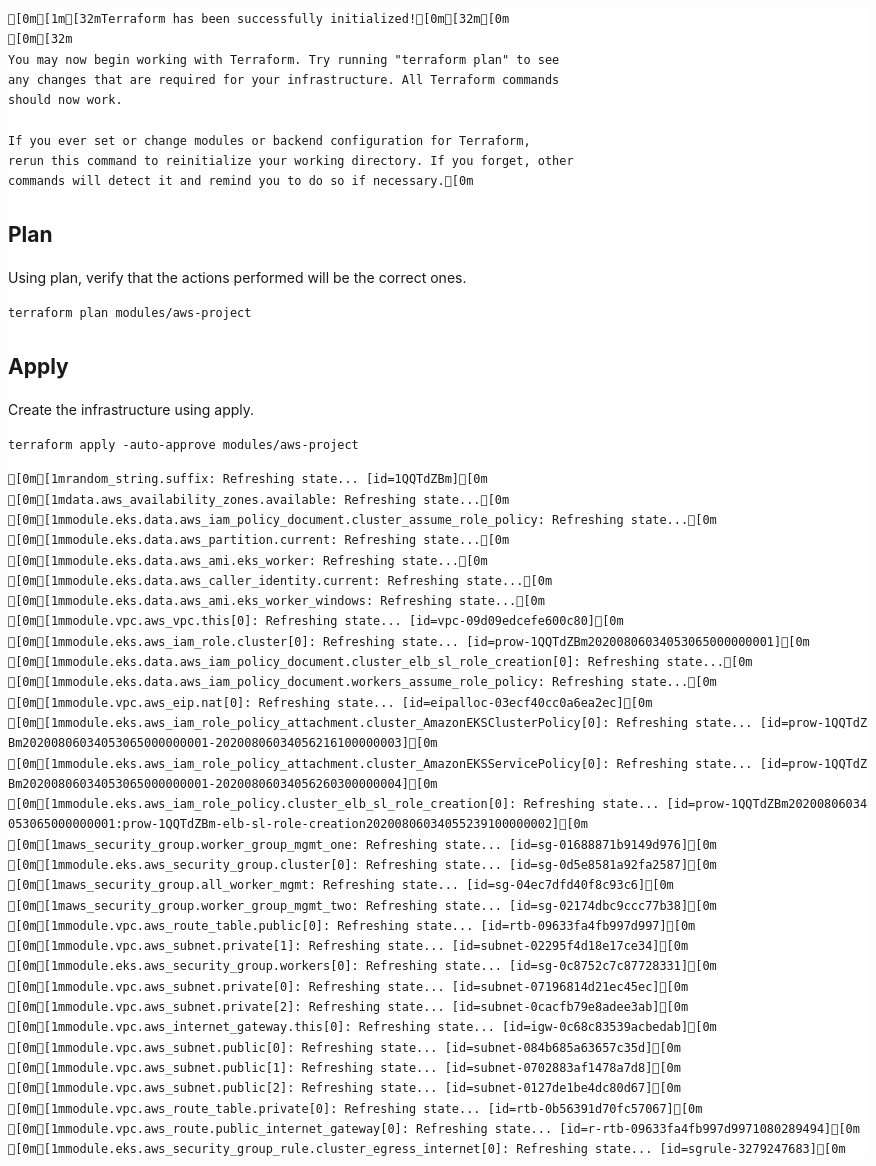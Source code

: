     [0m[1m[32mTerraform has been successfully initialized![0m[32m[0m
    [0m[32m
    You may now begin working with Terraform. Try running "terraform plan" to see
    any changes that are required for your infrastructure. All Terraform commands
    should now work.
    
    If you ever set or change modules or backend configuration for Terraform,
    rerun this command to reinitialize your working directory. If you forget, other
    commands will detect it and remind you to do so if necessary.[0m

## Plan<a id="sec-3-2"></a>

Using plan, verify that the actions performed will be the correct ones.

```shell
terraform plan modules/aws-project
```

## Apply<a id="sec-3-3"></a>

Create the infrastructure using apply.

```shell
terraform apply -auto-approve modules/aws-project
```

    [0m[1mrandom_string.suffix: Refreshing state... [id=1QQTdZBm][0m
    [0m[1mdata.aws_availability_zones.available: Refreshing state...[0m
    [0m[1mmodule.eks.data.aws_iam_policy_document.cluster_assume_role_policy: Refreshing state...[0m
    [0m[1mmodule.eks.data.aws_partition.current: Refreshing state...[0m
    [0m[1mmodule.eks.data.aws_ami.eks_worker: Refreshing state...[0m
    [0m[1mmodule.eks.data.aws_caller_identity.current: Refreshing state...[0m
    [0m[1mmodule.eks.data.aws_ami.eks_worker_windows: Refreshing state...[0m
    [0m[1mmodule.vpc.aws_vpc.this[0]: Refreshing state... [id=vpc-09d09edcefe600c80][0m
    [0m[1mmodule.eks.aws_iam_role.cluster[0]: Refreshing state... [id=prow-1QQTdZBm20200806034053065000000001][0m
    [0m[1mmodule.eks.data.aws_iam_policy_document.cluster_elb_sl_role_creation[0]: Refreshing state...[0m
    [0m[1mmodule.eks.data.aws_iam_policy_document.workers_assume_role_policy: Refreshing state...[0m
    [0m[1mmodule.vpc.aws_eip.nat[0]: Refreshing state... [id=eipalloc-03ecf40cc0a6ea2ec][0m
    [0m[1mmodule.eks.aws_iam_role_policy_attachment.cluster_AmazonEKSClusterPolicy[0]: Refreshing state... [id=prow-1QQTdZBm20200806034053065000000001-20200806034056216100000003][0m
    [0m[1mmodule.eks.aws_iam_role_policy_attachment.cluster_AmazonEKSServicePolicy[0]: Refreshing state... [id=prow-1QQTdZBm20200806034053065000000001-20200806034056260300000004][0m
    [0m[1mmodule.eks.aws_iam_role_policy.cluster_elb_sl_role_creation[0]: Refreshing state... [id=prow-1QQTdZBm20200806034053065000000001:prow-1QQTdZBm-elb-sl-role-creation20200806034055239100000002][0m
    [0m[1maws_security_group.worker_group_mgmt_one: Refreshing state... [id=sg-01688871b9149d976][0m
    [0m[1mmodule.eks.aws_security_group.cluster[0]: Refreshing state... [id=sg-0d5e8581a92fa2587][0m
    [0m[1maws_security_group.all_worker_mgmt: Refreshing state... [id=sg-04ec7dfd40f8c93c6][0m
    [0m[1maws_security_group.worker_group_mgmt_two: Refreshing state... [id=sg-02174dbc9ccc77b38][0m
    [0m[1mmodule.vpc.aws_route_table.public[0]: Refreshing state... [id=rtb-09633fa4fb997d997][0m
    [0m[1mmodule.vpc.aws_subnet.private[1]: Refreshing state... [id=subnet-02295f4d18e17ce34][0m
    [0m[1mmodule.eks.aws_security_group.workers[0]: Refreshing state... [id=sg-0c8752c7c87728331][0m
    [0m[1mmodule.vpc.aws_subnet.private[0]: Refreshing state... [id=subnet-07196814d21ec45ec][0m
    [0m[1mmodule.vpc.aws_subnet.private[2]: Refreshing state... [id=subnet-0cacfb79e8adee3ab][0m
    [0m[1mmodule.vpc.aws_internet_gateway.this[0]: Refreshing state... [id=igw-0c68c83539acbedab][0m
    [0m[1mmodule.vpc.aws_subnet.public[0]: Refreshing state... [id=subnet-084b685a63657c35d][0m
    [0m[1mmodule.vpc.aws_subnet.public[1]: Refreshing state... [id=subnet-0702883af1478a7d8][0m
    [0m[1mmodule.vpc.aws_subnet.public[2]: Refreshing state... [id=subnet-0127de1be4dc80d67][0m
    [0m[1mmodule.vpc.aws_route_table.private[0]: Refreshing state... [id=rtb-0b56391d70fc57067][0m
    [0m[1mmodule.vpc.aws_route.public_internet_gateway[0]: Refreshing state... [id=r-rtb-09633fa4fb997d9971080289494][0m
    [0m[1mmodule.eks.aws_security_group_rule.cluster_egress_internet[0]: Refreshing state... [id=sgrule-3279247683][0m